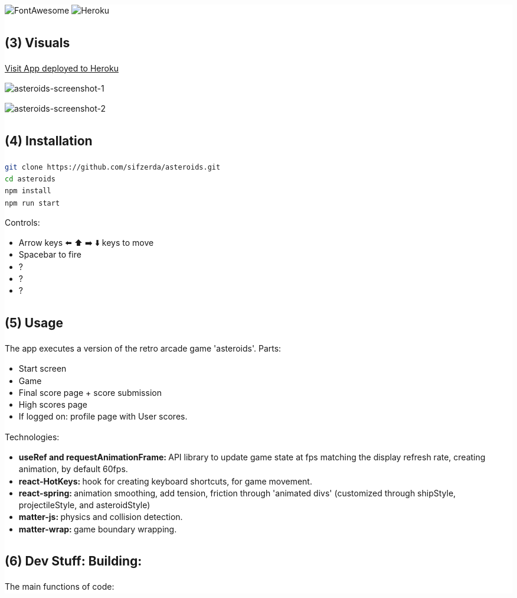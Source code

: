 ![FontAwesome](https://img.shields.io/badge/Font%20Awesome-538DD7.svg?style=for-the-badge&logo=Font-Awesome&logoColor=white) 
![Heroku](https://img.shields.io/badge/heroku-%23430098.svg?style=for-the-badge&logo=heroku&logoColor=white)

## (3) Visuals

[Visit App deployed to Heroku](https://asteroids-10-[...].herokuapp.com/)

![asteroids-screenshot-1](https://github.com/sifzerda/solitaire/assets/139626561/a82c2908-baa8-4085-89b9-f19f782646c9)

![asteroids-screenshot-2](https://github.com/sifzerda/solitaire/assets/139626561/597cc570-c867-4a2b-9975-7aa68b7aa358)

## (4) Installation

```bash
git clone https://github.com/sifzerda/asteroids.git
cd asteroids
npm install
npm run start
```

Controls:
- Arrow keys ⬅️ ⬆️ ➡️ ⬇️ keys to move
- Spacebar to fire
- ?
- ?
- ?

## (5) Usage

 The app executes a version of the retro arcade game 'asteroids'. Parts:
 
 - Start screen
 - Game
 - Final score page + score submission
 - High scores page
 - If logged on: profile page with User scores.

Technologies:

- <strong>useRef and requestAnimationFrame: </strong> API library to update game state at fps matching the display refresh rate, creating animation, by default 60fps.
- <strong>react-HotKeys: </strong> hook for creating keyboard shortcuts, for game movement.
- <strong>react-spring: </strong> animation smoothing, add tension, friction through 'animated divs' (customized through shipStyle, projectileStyle, and asteroidStyle)
- <strong>matter-js: </strong> physics and collision detection.
- <strong>matter-wrap: </strong> game boundary wrapping.

## (6) Dev Stuff: Building:

The main functions of code:
